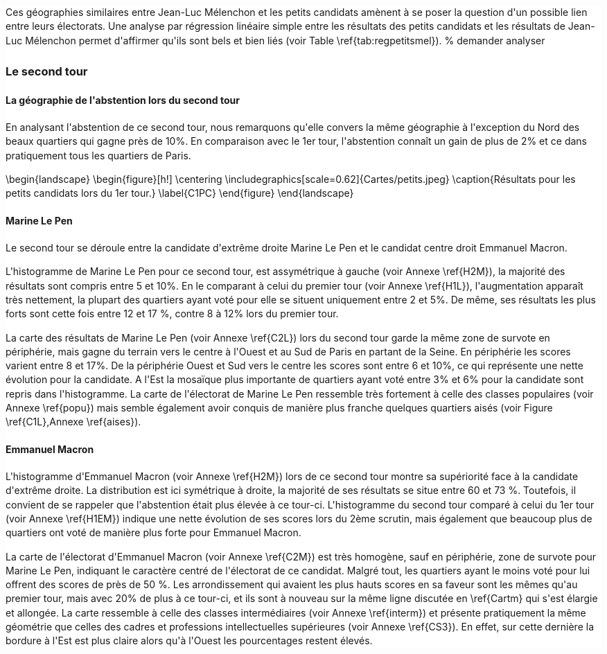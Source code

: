 Ces géographies similaires entre Jean-Luc Mélenchon et les petits candidats amènent à se poser la question d'un possible lien entre leurs électorats. Une analyse par régression linéaire simple entre les résultats des petits candidats et les résultats de Jean-Luc Mélenchon permet d'affirmer qu'ils sont bels et bien liés (voir Table \ref{tab:regpetitsmel}).  % demander analyser




### Le second tour

#### La géographie de l'abstention lors du second tour

En analysant l'abstention de ce second tour, nous remarquons qu'elle convers la même géographie à l'exception du Nord des beaux quartiers qui gagne près de 10\%. En comparaison avec le 1er tour, l'abstention connaît un gain de plus de 2\% et ce dans pratiquement tous les quartiers de Paris.

\begin{landscape}
\begin{figure}[h!]
    \centering
    \includegraphics[scale=0.62]{Cartes/petits.jpeg}
    \caption{Résultats pour les petits candidats lors du 1er tour.}
    \label{C1PC}
\end{figure}
\end{landscape}

#### Marine Le Pen
Le second tour se déroule entre la candidate d'extrême droite Marine Le Pen et le candidat centre droit Emmanuel Macron. 

L'histogramme de Marine Le Pen pour ce second tour, est assymétrique à gauche (voir Annexe \ref{H2M}), la majorité des résultats sont compris entre 5 et 10\%. En le comparant à celui du premier tour (voir Annexe \ref{H1L}), l'augmentation apparaît très nettement, la plupart des quartiers ayant voté pour elle se situent uniquement entre 2 et 5\%. De même, ses résultats les plus forts sont cette fois entre 12 et 17 \%, contre 8 à 12\% lors du premier tour.

La carte des résultats de Marine Le Pen (voir Annexe \ref{C2L}) lors du second tour garde la même zone de survote en périphérie, mais gagne du terrain vers le centre à l'Ouest et au Sud de Paris en partant de la Seine. En périphérie les scores varient entre 8 et 17\%. De la périphérie Ouest et Sud vers le  centre les scores sont entre 6 et 10\%, ce qui représente une nette évolution pour la candidate. A l'Est la mosaïque plus importante de quartiers ayant voté entre 3\% et 6\% pour la candidate sont repris dans l'histogramme. La carte de l'électorat de Marine Le Pen ressemble très fortement à celle des classes populaires (voir Annexe \ref{popu}) mais semble également avoir conquis de manière plus franche quelques quartiers aisés (voir Figure \ref{C1L},Annexe \ref{aises}).


#### Emmanuel Macron

L'histogramme d'Emmanuel Macron (voir Annexe \ref{H2M}) lors de ce second tour montre sa supériorité face à la candidate d'extrême droite. La distribution est ici symétrique à droite, la majorité de ses résultats se situe entre 60 et 73 \%. Toutefois, il convient de se rappeler que l'abstention était plus élevée à ce tour-ci. L'histogramme du second tour comparé à celui du 1er tour (voir Annexe \ref{H1EM}) indique une nette évolution de ses scores lors du 2ème scrutin, mais également que beaucoup plus de quartiers ont voté de manière plus forte pour Emmanuel Macron. 

La carte de l'électorat d'Emmanuel Macron (voir Annexe \ref{C2M}) est très homogène, sauf en périphérie, zone de survote pour Marine Le Pen, indiquant le caractère centré de l'électorat de ce candidat. Malgré tout, les quartiers ayant le moins voté pour lui offrent des scores de près de 50 \%. Les arrondissement qui avaient les plus hauts scores en sa faveur sont les mêmes qu'au premier tour, mais avec 20\% de plus à ce tour-ci, et ils sont à nouveau sur la même ligne discutée en \ref{Cartm} qui s'est élargie et allongée. La carte ressemble à celle des classes intermédiaires (voir Annexe \ref{interm}) et présente pratiquement la même géométrie que celles des cadres et professions intellectuelles supérieures (voir Annexe \ref{CS3}). En effet, sur cette dernière la bordure à l'Est est plus claire alors qu'à l'Ouest les pourcentages restent élevés. 
